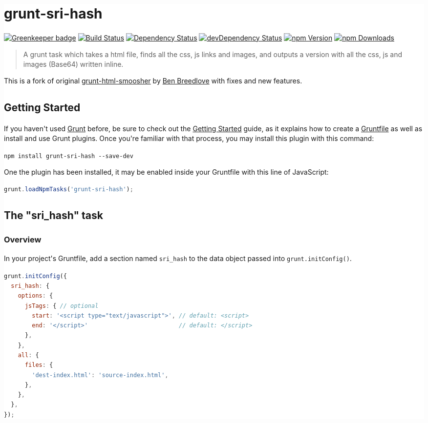 # grunt-sri-hash
[![Greenkeeper badge](https://badges.greenkeeper.io/sparanoid/grunt-sri-hash.svg)](https://greenkeeper.io/)
[![Build Status](https://api.travis-ci.org/sparanoid/grunt-sri-hash.svg?branch=master)](https://travis-ci.org/sparanoid/grunt-sri-hash)
[![Dependency Status](https://david-dm.org/sparanoid/grunt-sri-hash.svg)](https://david-dm.org/sparanoid/grunt-sri-hash)
[![devDependency Status](https://david-dm.org/sparanoid/grunt-sri-hash/dev-status.svg)](https://david-dm.org/sparanoid/grunt-sri-hash#info=devDependencies)
[![npm Version](https://img.shields.io/npm/v/grunt-sri-hash.svg)](https://www.npmjs.com/package/grunt-sri-hash)
[![npm Downloads](https://img.shields.io/npm/dm/grunt-sri-hash.svg)](https://www.npmjs.com/package/grunt-sri-hash)

> A grunt task which takes a html file, finds all the css, js links and images, and outputs a version with all the css, js and images (Base64) written inline.

This is a fork of original [grunt-html-smoosher](https://github.com/motherjones/grunt-html-smoosher) by [Ben Breedlove](https://github.com/benbreedlove) with fixes and new features.

## Getting Started

If you haven't used [Grunt](http://gruntjs.com/) before, be sure to check out the [Getting Started](http://gruntjs.com/getting-started) guide, as it explains how to create a [Gruntfile](http://gruntjs.com/sample-gruntfile) as well as install and use Grunt plugins. Once you're familiar with that process, you may install this plugin with this command:

```shell
npm install grunt-sri-hash --save-dev
```

One the plugin has been installed, it may be enabled inside your Gruntfile with this line of JavaScript:

```js
grunt.loadNpmTasks('grunt-sri-hash');
```

## The "sri_hash" task

### Overview

In your project's Gruntfile, add a section named `sri_hash` to the data object passed into `grunt.initConfig()`.

```js
grunt.initConfig({
  sri_hash: {
    options: {
      jsTags: { // optional
        start: '<script type="text/javascript">', // default: <script>
        end: '</script>'                          // default: </script>
      },
    },
    all: {
      files: {
        'dest-index.html': 'source-index.html',
      },
    },
  },
});
```
